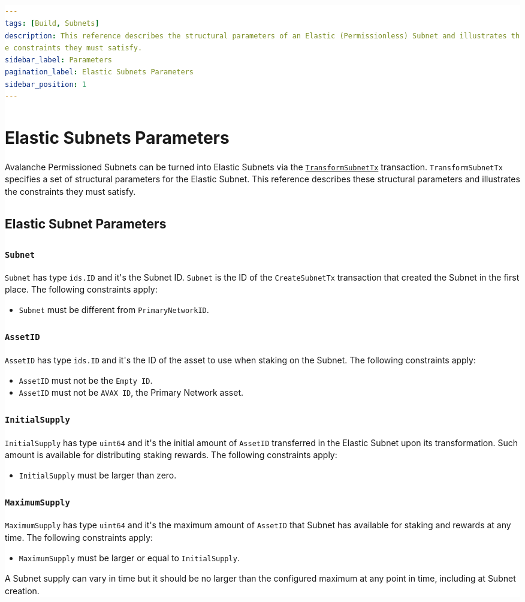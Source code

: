 ```yaml
---
tags: [Build, Subnets]
description: This reference describes the structural parameters of an Elastic (Permissionless) Subnet and illustrates the constraints they must satisfy.
sidebar_label: Parameters
pagination_label: Elastic Subnets Parameters
sidebar_position: 1
---
```


# Elastic Subnets Parameters

Avalanche Permissioned Subnets can be turned into Elastic Subnets via the
[`TransformSubnetTx`](/reference/standards/guides/banff-changes.md#transformsubnettx) transaction.
`TransformSubnetTx` specifies a set of structural parameters for the Elastic Subnet.
This reference describes these structural parameters and
illustrates the constraints they must satisfy.

## Elastic Subnet Parameters

### `Subnet`

`Subnet` has type `ids.ID` and it's the Subnet ID.
`Subnet` is the ID of the `CreateSubnetTx` transaction that created the Subnet in the first place. 
The following constraints apply:

* `Subnet` must be different from `PrimaryNetworkID`.

### `AssetID`

`AssetID` has type `ids.ID` and it's the ID of the asset to use when staking on the Subnet.
The following constraints apply:
  
* `AssetID` must not be the `Empty ID`.
* `AssetID` must not be `AVAX ID`, the Primary Network asset.

### `InitialSupply`

`InitialSupply` has type `uint64` and it's the initial amount of `AssetID`
transferred in the Elastic Subnet upon its transformation. Such amount is
available for distributing staking rewards. The following constraints apply:

* `InitialSupply` must be larger than zero.

### `MaximumSupply`

`MaximumSupply` has type `uint64` and it's the maximum amount of `AssetID` that
Subnet has available for staking and rewards at any time. The following constraints apply:

* `MaximumSupply` must be larger or equal to `InitialSupply`.

A Subnet supply can vary in time but it should be no larger than the configured
maximum at any point in time, including at Subnet creation.

